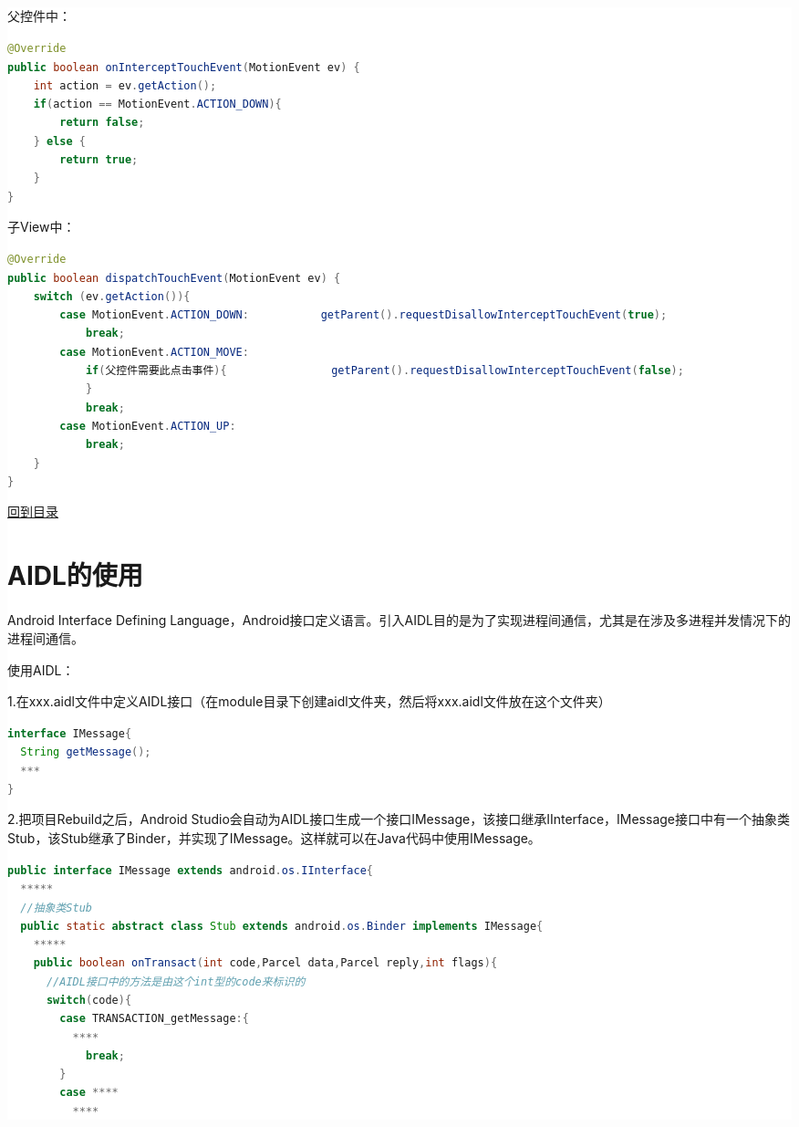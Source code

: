 父控件中：

```java
@Override
public boolean onInterceptTouchEvent(MotionEvent ev) {
    int action = ev.getAction();
    if(action == MotionEvent.ACTION_DOWN){
        return false;
    } else {
        return true;
    }
}
```

子View中：

```java
@Override
public boolean dispatchTouchEvent(MotionEvent ev) {
    switch (ev.getAction()){
        case MotionEvent.ACTION_DOWN:           getParent().requestDisallowInterceptTouchEvent(true);
            break;
        case MotionEvent.ACTION_MOVE:
            if(父控件需要此点击事件){                getParent().requestDisallowInterceptTouchEvent(false);
            }
            break;
        case MotionEvent.ACTION_UP:
            break;
    }
}
```



 [回到目录](#index)

<h1 id="AIDL的使用">AIDL的使用</h1>

Android Interface Defining Language，Android接口定义语言。引入AIDL目的是为了实现进程间通信，尤其是在涉及多进程并发情况下的进程间通信。

使用AIDL：

1.在xxx.aidl文件中定义AIDL接口（在module目录下创建aidl文件夹，然后将xxx.aidl文件放在这个文件夹）

```java
interface IMessage{
  String getMessage();
  ***
}
```



2.把项目Rebuild之后，Android Studio会自动为AIDL接口生成一个接口IMessage，该接口继承IInterface，IMessage接口中有一个抽象类Stub，该Stub继承了Binder，并实现了IMessage。这样就可以在Java代码中使用IMessage。

```java
public interface IMessage extends android.os.IInterface{
  *****
  //抽象类Stub
  public static abstract class Stub extends android.os.Binder implements IMessage{
    *****
    public boolean onTransact(int code,Parcel data,Parcel reply,int flags){
      //AIDL接口中的方法是由这个int型的code来标识的
      switch(code){
        case TRANSACTION_getMessage:{
          ****
            break;
        }
        case ****
          ****
```